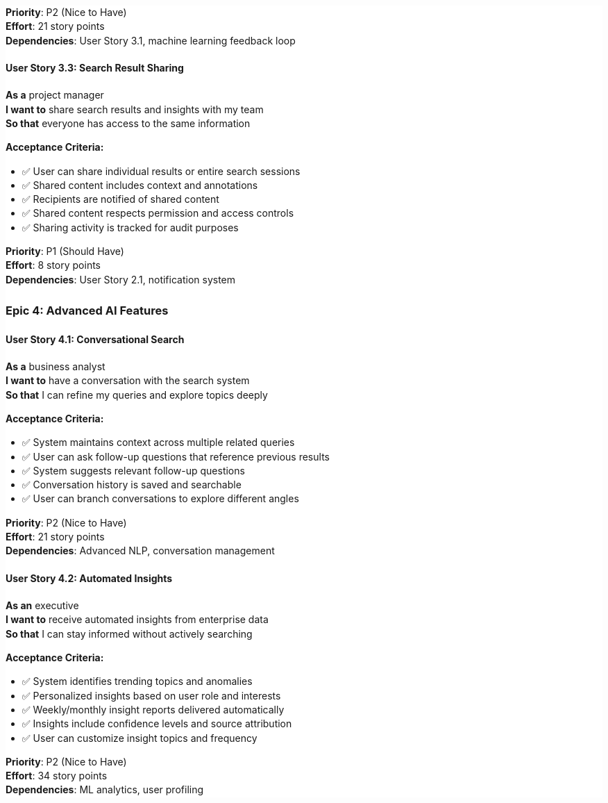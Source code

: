 **Priority**: P2 (Nice to Have)  
**Effort**: 21 story points  
**Dependencies**: User Story 3.1, machine learning feedback loop

#### User Story 3.3: Search Result Sharing
**As a** project manager  
**I want to** share search results and insights with my team  
**So that** everyone has access to the same information

**Acceptance Criteria:**
- ✅ User can share individual results or entire search sessions
- ✅ Shared content includes context and annotations
- ✅ Recipients are notified of shared content
- ✅ Shared content respects permission and access controls
- ✅ Sharing activity is tracked for audit purposes

**Priority**: P1 (Should Have)  
**Effort**: 8 story points  
**Dependencies**: User Story 2.1, notification system

### Epic 4: Advanced AI Features

#### User Story 4.1: Conversational Search
**As a** business analyst  
**I want to** have a conversation with the search system  
**So that** I can refine my queries and explore topics deeply

**Acceptance Criteria:**
- ✅ System maintains context across multiple related queries
- ✅ User can ask follow-up questions that reference previous results
- ✅ System suggests relevant follow-up questions
- ✅ Conversation history is saved and searchable
- ✅ User can branch conversations to explore different angles

**Priority**: P2 (Nice to Have)  
**Effort**: 21 story points  
**Dependencies**: Advanced NLP, conversation management

#### User Story 4.2: Automated Insights
**As an** executive  
**I want to** receive automated insights from enterprise data  
**So that** I can stay informed without actively searching

**Acceptance Criteria:**
- ✅ System identifies trending topics and anomalies
- ✅ Personalized insights based on user role and interests
- ✅ Weekly/monthly insight reports delivered automatically
- ✅ Insights include confidence levels and source attribution
- ✅ User can customize insight topics and frequency

**Priority**: P2 (Nice to Have)  
**Effort**: 34 story points  
**Dependencies**: ML analytics, user profiling
